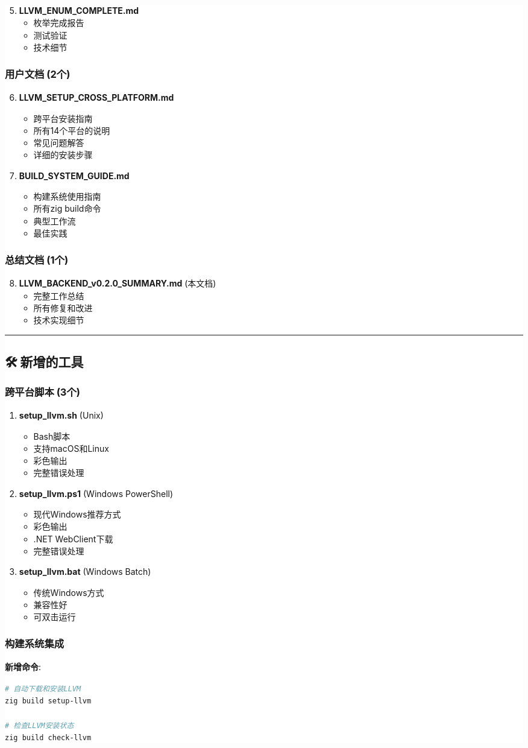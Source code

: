 5. **LLVM_ENUM_COMPLETE.md**
   - 枚举完成报告
   - 测试验证
   - 技术细节

### 用户文档 (2个)

6. **LLVM_SETUP_CROSS_PLATFORM.md**
   - 跨平台安装指南
   - 所有14个平台的说明
   - 常见问题解答
   - 详细的安装步骤

7. **BUILD_SYSTEM_GUIDE.md**
   - 构建系统使用指南
   - 所有zig build命令
   - 典型工作流
   - 最佳实践

### 总结文档 (1个)

8. **LLVM_BACKEND_v0.2.0_SUMMARY.md** (本文档)
   - 完整工作总结
   - 所有修复和改进
   - 技术实现细节

---

## 🛠️ 新增的工具

### 跨平台脚本 (3个)

1. **setup_llvm.sh** (Unix)
   - Bash脚本
   - 支持macOS和Linux
   - 彩色输出
   - 完整错误处理

2. **setup_llvm.ps1** (Windows PowerShell)
   - 现代Windows推荐方式
   - 彩色输出
   - .NET WebClient下载
   - 完整错误处理

3. **setup_llvm.bat** (Windows Batch)
   - 传统Windows方式
   - 兼容性好
   - 可双击运行

### 构建系统集成

**新增命令**:
```bash
# 自动下载和安装LLVM
zig build setup-llvm

# 检查LLVM安装状态
zig build check-llvm
```
